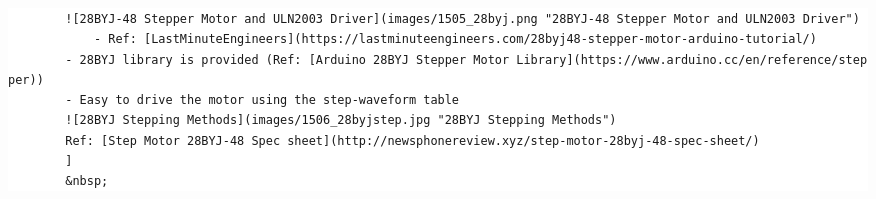             ![28BYJ-48 Stepper Motor and ULN2003 Driver](images/1505_28byj.png "28BYJ-48 Stepper Motor and ULN2003 Driver")
                - Ref: [LastMinuteEngineers](https://lastminuteengineers.com/28byj48-stepper-motor-arduino-tutorial/)
            - 28BYJ library is provided (Ref: [Arduino 28BYJ Stepper Motor Library](https://www.arduino.cc/en/reference/stepper))
            - Easy to drive the motor using the step-waveform table
            ![28BYJ Stepping Methods](images/1506_28byjstep.jpg "28BYJ Stepping Methods")
            Ref: [Step Motor 28BYJ-48 Spec sheet](http://newsphonereview.xyz/step-motor-28byj-48-spec-sheet/)
            ]
            &nbsp;